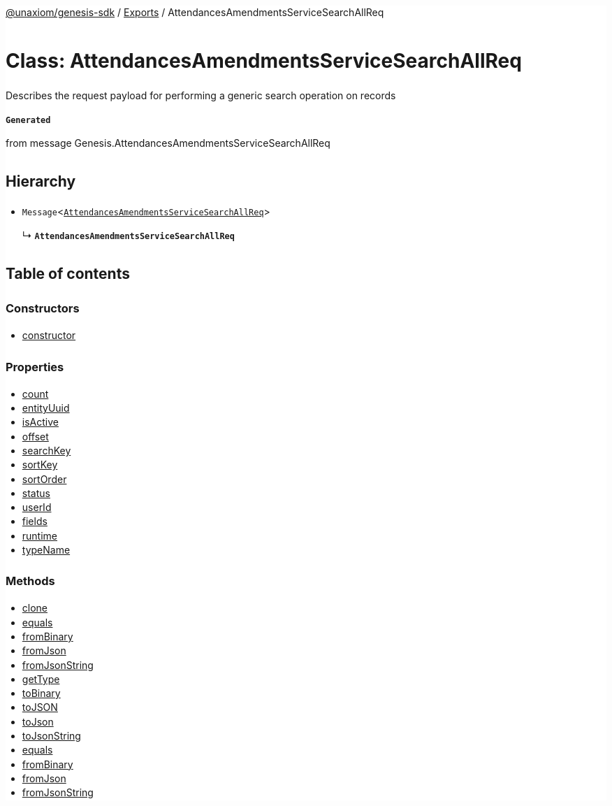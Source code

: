 [@unaxiom/genesis-sdk](../README.md) / [Exports](../modules.md) / AttendancesAmendmentsServiceSearchAllReq

# Class: AttendancesAmendmentsServiceSearchAllReq

Describes the request payload for performing a generic search operation on records

**`Generated`**

from message Genesis.AttendancesAmendmentsServiceSearchAllReq

## Hierarchy

- `Message`<[`AttendancesAmendmentsServiceSearchAllReq`](AttendancesAmendmentsServiceSearchAllReq.md)\>

  ↳ **`AttendancesAmendmentsServiceSearchAllReq`**

## Table of contents

### Constructors

- [constructor](AttendancesAmendmentsServiceSearchAllReq.md#constructor)

### Properties

- [count](AttendancesAmendmentsServiceSearchAllReq.md#count)
- [entityUuid](AttendancesAmendmentsServiceSearchAllReq.md#entityuuid)
- [isActive](AttendancesAmendmentsServiceSearchAllReq.md#isactive)
- [offset](AttendancesAmendmentsServiceSearchAllReq.md#offset)
- [searchKey](AttendancesAmendmentsServiceSearchAllReq.md#searchkey)
- [sortKey](AttendancesAmendmentsServiceSearchAllReq.md#sortkey)
- [sortOrder](AttendancesAmendmentsServiceSearchAllReq.md#sortorder)
- [status](AttendancesAmendmentsServiceSearchAllReq.md#status)
- [userId](AttendancesAmendmentsServiceSearchAllReq.md#userid)
- [fields](AttendancesAmendmentsServiceSearchAllReq.md#fields)
- [runtime](AttendancesAmendmentsServiceSearchAllReq.md#runtime)
- [typeName](AttendancesAmendmentsServiceSearchAllReq.md#typename)

### Methods

- [clone](AttendancesAmendmentsServiceSearchAllReq.md#clone)
- [equals](AttendancesAmendmentsServiceSearchAllReq.md#equals)
- [fromBinary](AttendancesAmendmentsServiceSearchAllReq.md#frombinary)
- [fromJson](AttendancesAmendmentsServiceSearchAllReq.md#fromjson)
- [fromJsonString](AttendancesAmendmentsServiceSearchAllReq.md#fromjsonstring)
- [getType](AttendancesAmendmentsServiceSearchAllReq.md#gettype)
- [toBinary](AttendancesAmendmentsServiceSearchAllReq.md#tobinary)
- [toJSON](AttendancesAmendmentsServiceSearchAllReq.md#tojson)
- [toJson](AttendancesAmendmentsServiceSearchAllReq.md#tojson-1)
- [toJsonString](AttendancesAmendmentsServiceSearchAllReq.md#tojsonstring)
- [equals](AttendancesAmendmentsServiceSearchAllReq.md#equals-1)
- [fromBinary](AttendancesAmendmentsServiceSearchAllReq.md#frombinary-1)
- [fromJson](AttendancesAmendmentsServiceSearchAllReq.md#fromjson-1)
- [fromJsonString](AttendancesAmendmentsServiceSearchAllReq.md#fromjsonstring-1)
